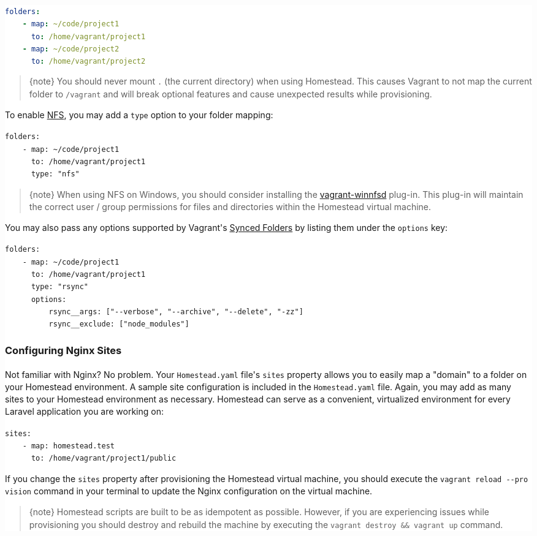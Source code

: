 ```yaml
folders:
    - map: ~/code/project1
      to: /home/vagrant/project1
    - map: ~/code/project2
      to: /home/vagrant/project2
```

> {note} You should never mount `.` (the current directory) when using Homestead. This causes Vagrant to not map the current folder to `/vagrant` and will break optional features and cause unexpected results while provisioning.

To enable [NFS](https://www.vagrantup.com/docs/synced-folders/nfs.html), you may add a `type` option to your folder mapping:

    folders:
        - map: ~/code/project1
          to: /home/vagrant/project1
          type: "nfs"

> {note} When using NFS on Windows, you should consider installing the [vagrant-winnfsd](https://github.com/winnfsd/vagrant-winnfsd) plug-in. This plug-in will maintain the correct user / group permissions for files and directories within the Homestead virtual machine.

You may also pass any options supported by Vagrant's [Synced Folders](https://www.vagrantup.com/docs/synced-folders/basic_usage.html) by listing them under the `options` key:

    folders:
        - map: ~/code/project1
          to: /home/vagrant/project1
          type: "rsync"
          options:
              rsync__args: ["--verbose", "--archive", "--delete", "-zz"]
              rsync__exclude: ["node_modules"]

<a name="configuring-nginx-sites"></a>
### Configuring Nginx Sites

Not familiar with Nginx? No problem. Your `Homestead.yaml` file's `sites` property allows you to easily map a "domain" to a folder on your Homestead environment. A sample site configuration is included in the `Homestead.yaml` file. Again, you may add as many sites to your Homestead environment as necessary. Homestead can serve as a convenient, virtualized environment for every Laravel application you are working on:

    sites:
        - map: homestead.test
          to: /home/vagrant/project1/public

If you change the `sites` property after provisioning the Homestead virtual machine, you should execute the `vagrant reload --provision` command in your terminal to update the Nginx configuration on the virtual machine.

> {note} Homestead scripts are built to be as idempotent as possible. However, if you are experiencing issues while provisioning you should destroy and rebuild the machine by executing the `vagrant destroy && vagrant up` command.
